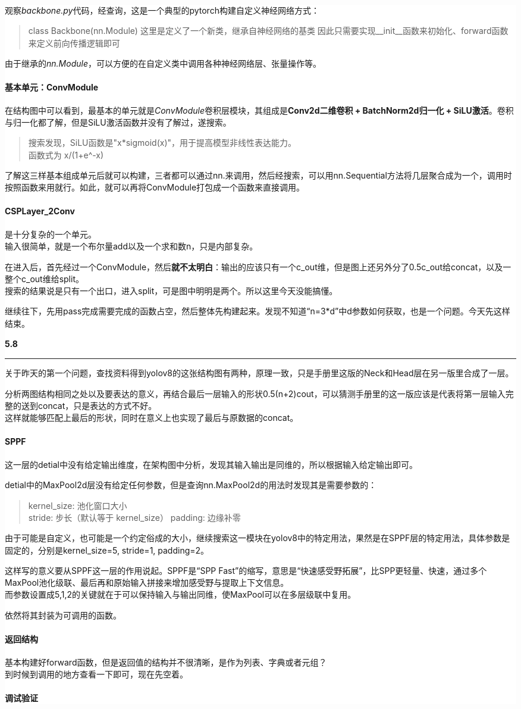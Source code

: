 观察*backbone.py*代码，经查询，这是一个典型的pytorch构建自定义神经网络方式：  
> class Backbone(nn.Module) 这里是定义了一个新类，继承自神经网络的基类
> 因此只需要实现\_\_init\_\_函数来初始化、forward函数来定义前向传播逻辑即可

由于继承的*nn.Module*，可以方便的在自定义类中调用各种神经网络层、张量操作等。  

#### 基本单元：ConvModule

在结构图中可以看到，最基本的单元就是*ConvModule*卷积层模块，其组成是**Conv2d二维卷积 + BatchNorm2d归一化 + SiLU激活**。卷积与归一化都了解，但是SiLU激活函数并没有了解过，遂搜索。  
> 搜索发现，SiLU函数是"x*sigmoid(x)"，用于提高模型非线性表达能力。  
> 函数式为 x/(1+e^-x)  

了解这三样基本组成单元后就可以构建，三者都可以通过nn.来调用，然后经搜索，可以用nn.Sequential方法将几层聚合成为一个，调用时按照函数来用就行。如此，就可以再将ConvModule打包成一个函数来直接调用。  

#### CSPLayer_2Conv

是十分复杂的一个单元。  
输入很简单，就是一个布尔量add以及一个求和数n，只是内部复杂。  

在进入后，首先经过一个ConvModule，然后**就不太明白**：输出的应该只有一个c_out维，但是图上还另外分了0.5c_out给concat，以及一整个c_out维给split。  
搜索的结果说是只有一个出口，进入split，可是图中明明是两个。所以这里今天没能搞懂。  

继续往下，先用pass完成需要完成的函数占空，然后整体先构建起来。发现不知道“n=3*d”中d参数如何获取，也是一个问题。今天先这样结束。  

**5.8**  
***

关于昨天的第一个问题，查找资料得到yolov8的这张结构图有两种，原理一致，只是手册里这版的Neck和Head层在另一版里合成了一层。  

分析两图结构相同之处以及要表达的意义，再结合最后一层输入的形状0.5(n+2)cout，可以猜测手册里的这一版应该是代表将第一层输入完整的送到concat，只是表达的方式不好。  
这样就能够匹配上最后的形状，同时在意义上也实现了最后与原数据的concat。  

#### SPPF

这一层的detial中没有给定输出维度，在架构图中分析，发现其输入输出是同维的，所以根据输入给定输出即可。  

detial中的MaxPool2d层没有给定任何参数，但是查询nn.MaxPool2d的用法时发现其是需要参数的：  
> kernel_size: 池化窗口大小  
> stride: 步长（默认等于 kernel_size） 
> padding: 边缘补零  

由于可能是自定义，也可能是一个约定俗成的大小，继续搜索这一模块在yolov8中的特定用法，果然是在SPPF层的特定用法，具体参数是固定的，分别是kernel_size=5, stride=1, padding=2。  

这样写的意义要从SPPF这一层的作用说起。SPPF是“SPP Fast”的缩写，意思是“快速感受野拓展”，比SPP更轻量、快速，通过多个MaxPool池化级联、最后再和原始输入拼接来增加感受野与提取上下文信息。  
而参数设置成5,1,2的关键就在于可以保持输入与输出同维，使MaxPool可以在多层级联中复用。  

依然将其封装为可调用的函数。  

#### 返回结构

基本构建好forward函数，但是返回值的结构并不很清晰，是作为列表、字典或者元组？  
到时候到调用的地方查看一下即可，现在先空着。  

#### 调试验证
